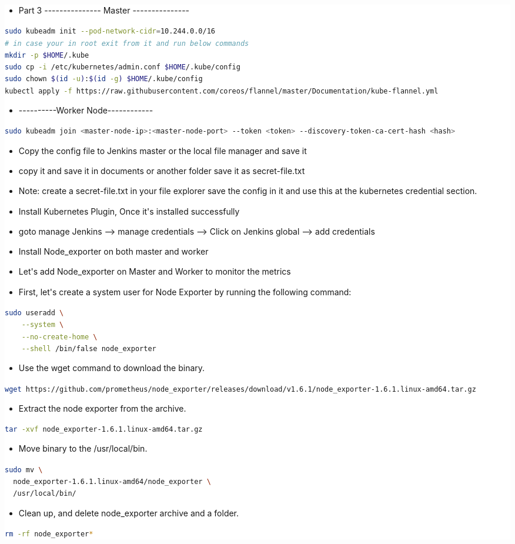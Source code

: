 - Part 3 --------------- Master ---------------
```bash
sudo kubeadm init --pod-network-cidr=10.244.0.0/16
# in case your in root exit from it and run below commands
mkdir -p $HOME/.kube
sudo cp -i /etc/kubernetes/admin.conf $HOME/.kube/config
sudo chown $(id -u):$(id -g) $HOME/.kube/config
kubectl apply -f https://raw.githubusercontent.com/coreos/flannel/master/Documentation/kube-flannel.yml
```

- ----------Worker Node------------
```bash
sudo kubeadm join <master-node-ip>:<master-node-port> --token <token> --discovery-token-ca-cert-hash <hash>
```

- Copy the config file to Jenkins master or the local file manager and save it
- copy it and save it in documents or another folder save it as secret-file.txt
- Note: create a secret-file.txt in your file explorer save the config in it and use this at the kubernetes credential section.
- Install Kubernetes Plugin, Once it's installed successfully
- goto manage Jenkins --> manage credentials --> Click on Jenkins global --> add credentials


- Install Node_exporter on both master and worker
- Let's add Node_exporter on Master and Worker to monitor the metrics
- First, let's create a system user for Node Exporter by running the following command:
```bash
sudo useradd \
    --system \
    --no-create-home \
    --shell /bin/false node_exporter
```


- Use the wget command to download the binary.
```bash
wget https://github.com/prometheus/node_exporter/releases/download/v1.6.1/node_exporter-1.6.1.linux-amd64.tar.gz
```

- Extract the node exporter from the archive.
```bash
tar -xvf node_exporter-1.6.1.linux-amd64.tar.gz
```
- Move binary to the /usr/local/bin.
```bash
sudo mv \
  node_exporter-1.6.1.linux-amd64/node_exporter \
  /usr/local/bin/
```

- Clean up, and delete node_exporter archive and a folder.
```bash
rm -rf node_exporter*
```
